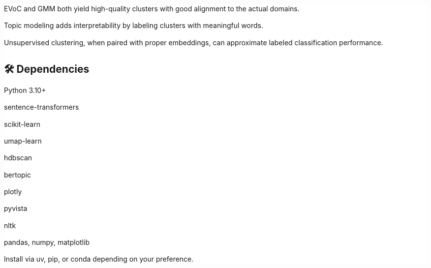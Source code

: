 EVoC and GMM both yield high-quality clusters with good alignment to the actual domains.
 
Topic modeling adds interpretability by labeling clusters with meaningful words.
 
Unsupervised clustering, when paired with proper embeddings, can approximate labeled classification performance.
 
## 🛠 Dependencies
Python 3.10+
 
sentence-transformers
 
scikit-learn
 
umap-learn
 
hdbscan
 
bertopic
 
plotly
 
pyvista
 
nltk
 
pandas, numpy, matplotlib
 
Install via uv, pip, or conda depending on your preference.
